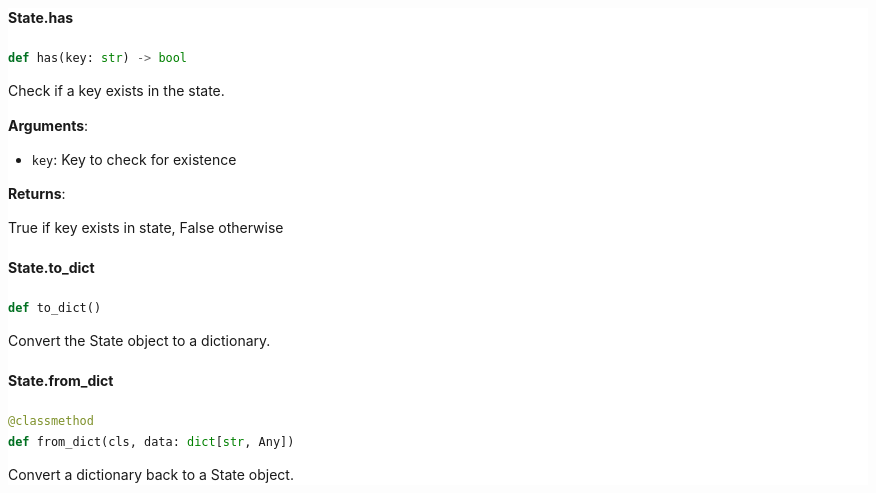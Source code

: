 <a id="state/state.State.has"></a>

#### State.has

```python
def has(key: str) -> bool
```

Check if a key exists in the state.

**Arguments**:

- `key`: Key to check for existence

**Returns**:

True if key exists in state, False otherwise

<a id="state/state.State.to_dict"></a>

#### State.to\_dict

```python
def to_dict()
```

Convert the State object to a dictionary.

<a id="state/state.State.from_dict"></a>

#### State.from\_dict

```python
@classmethod
def from_dict(cls, data: dict[str, Any])
```

Convert a dictionary back to a State object.
